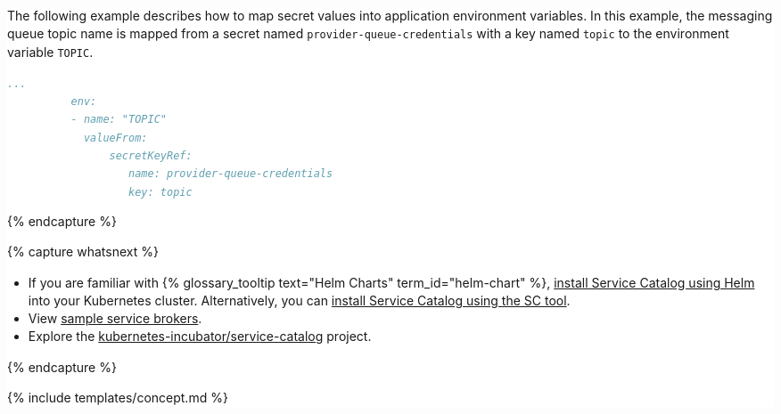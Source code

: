 The following example describes how to map secret values into application environment variables. In this example, the messaging queue topic name is mapped from a secret named `provider-queue-credentials` with a key named `topic` to the environment variable `TOPIC`.


```yaml
...
          env:
          - name: "TOPIC"
            valueFrom:
                secretKeyRef:
                   name: provider-queue-credentials
                   key: topic
```

{% endcapture %}


{% capture whatsnext %}
* If you are familiar with {% glossary_tooltip text="Helm Charts" term_id="helm-chart" %}, [install Service Catalog using Helm](/docs/tasks/service-catalog/install-service-catalog-using-helm/) into your Kubernetes cluster. Alternatively, you can [install Service Catalog using the SC tool](/docs/tasks/service-catalog/install-service-catalog-using-sc/).
* View [sample service brokers](https://github.com/openservicebrokerapi/servicebroker/blob/master/gettingStarted.md#sample-service-brokers).
* Explore the [kubernetes-incubator/service-catalog](https://github.com/kubernetes-incubator/service-catalog) project.

{% endcapture %}


{% include templates/concept.md %}
